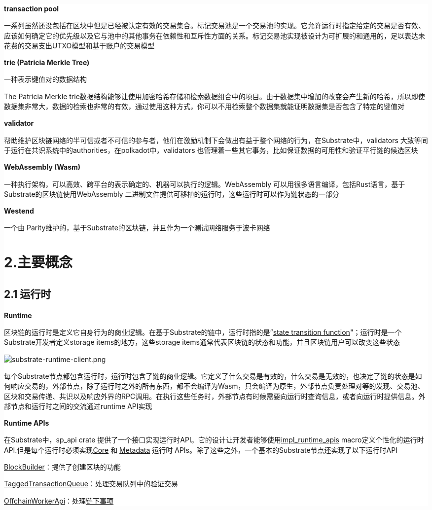 **transaction pool**

一系列虽然还没包括在区块中但是已经被认定有效的交易集合。标记交易池是一个交易池的实现。它允许运行时指定给定的交易是否有效、应该如何确定它的优先级以及它与池中的其他事务在依赖性和互斥性方面的关系。标记交易池实现被设计为可扩展的和通用的，足以表达未花费的交易支出UTXO模型和基于账户的交易模型

**trie (Patricia Merkle Tree)**

一种表示键值对的数据结构

The Patricia Merkle trie数据结构能够让使用加密哈希存储和检索数据组合中的项目。由于数据集中增加的改变会产生新的哈希，所以即使数据集非常大，数据的检索也非常的有效，通过使用这种方式，你可以不用检索整个数据集就能证明数据集是否包含了特定的键值对

**validator**

帮助维护区块链网络的半可信或者不可信的参与者，他们在激励机制下会做出有益于整个网络的行为，在Substrate中，validators 大致等同于运行在共识系统中的authorities，在polkadot中，validators 也管理着一些其它事务，比如保证数据的可用性和验证平行链的候选区块

**WebAssembly (Wasm)**

一种执行架构，可以高效、跨平台的表示确定的、机器可以执行的逻辑。WebAssembly 可以用很多语言编译，包括Rust语言，基于Substrate的区块链使用WebAssembly 二进制文件提供可移植的运行时，这些运行时可以作为链状态的一部分

**Westend**

一个由 Parity维护的，基于Substrate的区块链，并且作为一个测试网络服务于波卡网络

# 2.主要概念

## 2.1 运行时

**Runtime**

区块链的运行时是定义它自身行为的商业逻辑。在基于Substrate的链中，运行时指的是”[state transition function](https://docs.substrate.io/v3/getting-started/glossary/#state-transition-function-stf)"；运行时是一个Substrate开发者定义storage items的地方，这些storage items通常代表区块链的状态和功能，并且区块链用户可以改变这些状态

![substrate-runtime-client.png](https://docs.substrate.io/static/165c3188f678dcd2cbd3999cbab04b7c/ea64c/substrate-runtime-client.png)

每个Substrate节点都包含运行时，运行时包含了链的商业逻辑。它定义了什么交易是有效的，什么交易是无效的，也决定了链的状态是如何响应交易的，外部节点，除了运行时之外的所有东西，都不会编译为Wasm，只会编译为原生，外部节点负责处理对等的发现、交易池、区块和交易传递、共识以及响应外界的RPC调用。在执行这些任务时，外部节点有时候需要向运行时查询信息，或者向运行时提供信息。外部节点和运行时之间的交流通过runtime API实现

**Runtime APIs**

在Substrate中，sp_api crate 提供了一个接口实现运行时API。它的设计让开发者能够使用[impl_runtime_apis](https://docs.substrate.io/rustdocs/latest/sp_api/macro.impl_runtime_apis.html) macro定义个性化的运行时API.但是每个运行时必须实现[Core](https://docs.substrate.io/rustdocs/latest/sp_api/trait.Core.html) 和 [Metadata](https://docs.substrate.io/rustdocs/latest/sp_api/trait.Metadata.html) 运行时 APIs。除了这些之外，一个基本的Substrate节点还实现了以下运行时API

[BlockBuilder](https://docs.substrate.io/rustdocs/latest/sp_block_builder/trait.BlockBuilder.html)：提供了创建区块的功能

[TaggedTransactionQueue](https://docs.substrate.io/rustdocs/latest/sp_transaction_pool/runtime_api/trait.TaggedTransactionQueue.html)：处理交易队列中的验证交易

[OffchainWorkerApi](https://docs.substrate.io/rustdocs/latest/sp_offchain/trait.OffchainWorkerApi.html)：处理[链下事项](https://docs.substrate.io/v3/concepts/off-chain-features/)
